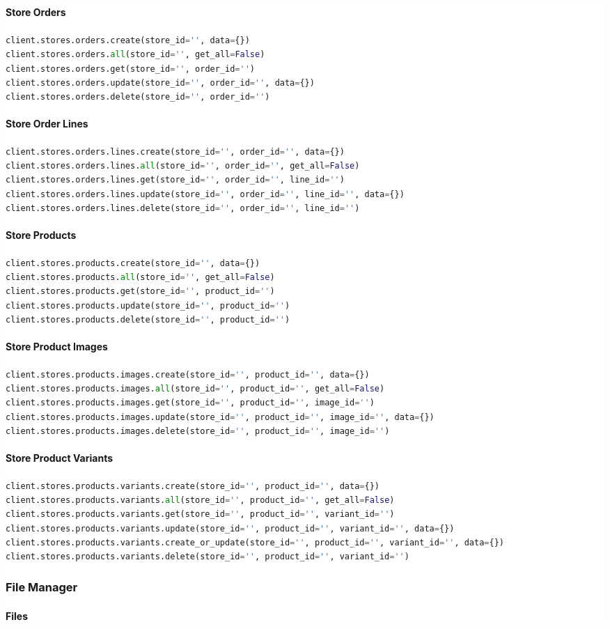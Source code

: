 #### Store Orders

```python
client.stores.orders.create(store_id='', data={})
client.stores.orders.all(store_id='', get_all=False)
client.stores.orders.get(store_id='', order_id='')
client.stores.orders.update(store_id='', order_id='', data={})
client.stores.orders.delete(store_id='', order_id='')
```

#### Store Order Lines

```python
client.stores.orders.lines.create(store_id='', order_id='', data={})
client.stores.orders.lines.all(store_id='', order_id='', get_all=False)
client.stores.orders.lines.get(store_id='', order_id='', line_id='')
client.stores.orders.lines.update(store_id='', order_id='', line_id='', data={})
client.stores.orders.lines.delete(store_id='', order_id='', line_id='')
```

#### Store Products

```python
client.stores.products.create(store_id='', data={})
client.stores.products.all(store_id='', get_all=False)
client.stores.products.get(store_id='', product_id='')
client.stores.products.update(store_id='', product_id='')
client.stores.products.delete(store_id='', product_id='')
```

#### Store Product Images

```python
client.stores.products.images.create(store_id='', product_id='', data={})
client.stores.products.images.all(store_id='', product_id='', get_all=False)
client.stores.products.images.get(store_id='', product_id='', image_id='')
client.stores.products.images.update(store_id='', product_id='', image_id='', data={})
client.stores.products.images.delete(store_id='', product_id='', image_id='')
```

#### Store Product Variants

```python
client.stores.products.variants.create(store_id='', product_id='', data={})
client.stores.products.variants.all(store_id='', product_id='', get_all=False)
client.stores.products.variants.get(store_id='', product_id='', variant_id='')
client.stores.products.variants.update(store_id='', product_id='', variant_id='', data={})
client.stores.products.variants.create_or_update(store_id='', product_id='', variant_id='', data={})
client.stores.products.variants.delete(store_id='', product_id='', variant_id='')
```

### File Manager

#### Files
